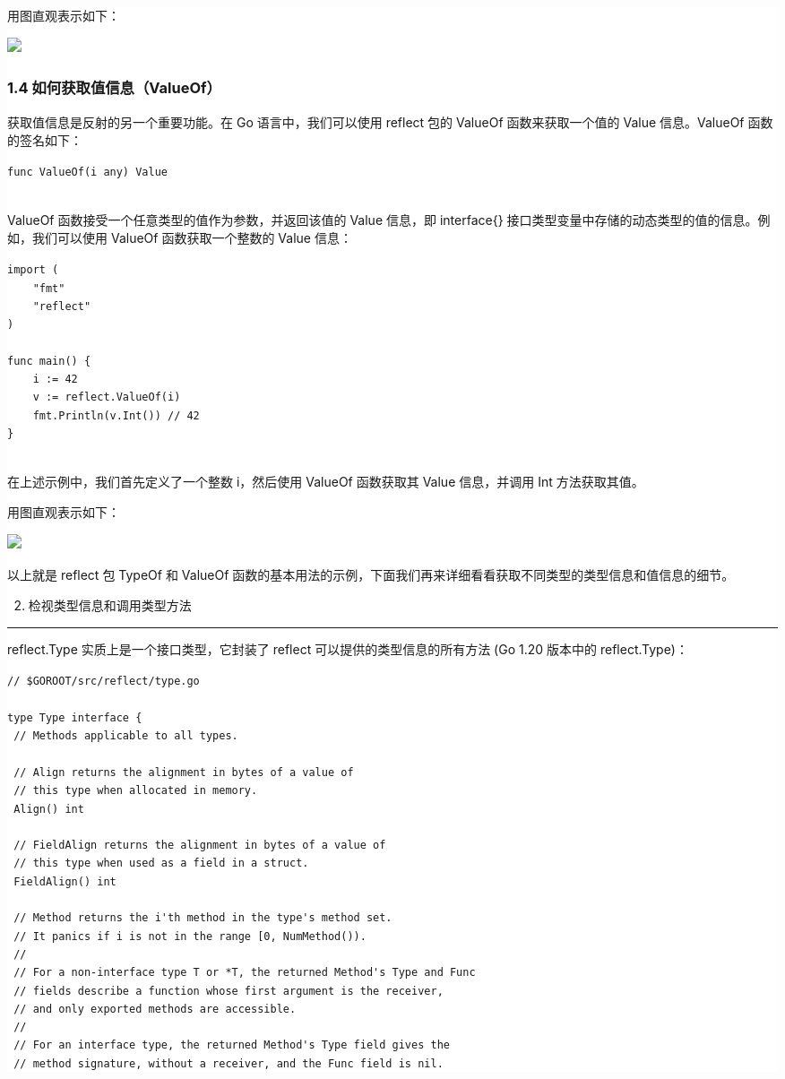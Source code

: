 用图直观表示如下：

![](https://mmbiz.qpic.cn/sz_mmbiz_png/cH6WzfQ94mYkhAlHoYGialic5xfj4PH9UrzFjqypWXBHrbaibibvmShcqK8fzldzAJLSVp1ctTnenIQBwiaqCI5icWDA/640?wx_fmt=png)

### 1.4 如何获取值信息（ValueOf）

获取值信息是反射的另一个重要功能。在 Go 语言中，我们可以使用 reflect 包的 ValueOf 函数来获取一个值的 Value 信息。ValueOf 函数的签名如下：

```
func ValueOf(i any) Value


```

ValueOf 函数接受一个任意类型的值作为参数，并返回该值的 Value 信息，即 interface{} 接口类型变量中存储的动态类型的值的信息。例如，我们可以使用 ValueOf 函数获取一个整数的 Value 信息：

```
import (
    "fmt"
    "reflect"
)

func main() {
    i := 42
    v := reflect.ValueOf(i)
    fmt.Println(v.Int()) // 42
}


```

在上述示例中，我们首先定义了一个整数 i，然后使用 ValueOf 函数获取其 Value 信息，并调用 Int 方法获取其值。

用图直观表示如下：

![](https://mmbiz.qpic.cn/sz_mmbiz_png/cH6WzfQ94mYkhAlHoYGialic5xfj4PH9Urcjtzqib5D76rJlq0ktL1FSGOlrRKMy6OArt8mf9bFGMgibkqGiaMkZQVw/640?wx_fmt=png)

以上就是 reflect 包 TypeOf 和 ValueOf 函数的基本用法的示例，下面我们再来详细看看获取不同类型的类型信息和值信息的细节。

2. 检视类型信息和调用类型方法
----------------

reflect.Type 实质上是一个接口类型，它封装了 reflect 可以提供的类型信息的所有方法 (Go 1.20 版本中的 reflect.Type)：

```
// $GOROOT/src/reflect/type.go

type Type interface {
 // Methods applicable to all types.

 // Align returns the alignment in bytes of a value of
 // this type when allocated in memory.
 Align() int

 // FieldAlign returns the alignment in bytes of a value of
 // this type when used as a field in a struct.
 FieldAlign() int

 // Method returns the i'th method in the type's method set.
 // It panics if i is not in the range [0, NumMethod()).
 //
 // For a non-interface type T or *T, the returned Method's Type and Func
 // fields describe a function whose first argument is the receiver,
 // and only exported methods are accessible.
 //
 // For an interface type, the returned Method's Type field gives the
 // method signature, without a receiver, and the Func field is nil.
```